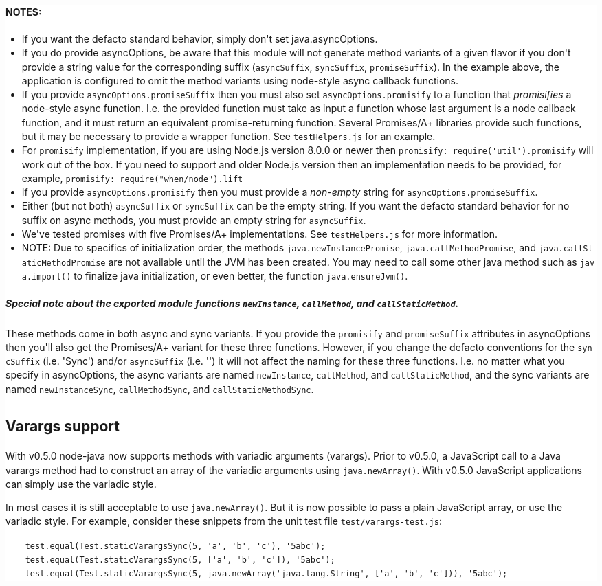 #### NOTES:

* If you want the defacto standard behavior, simply don't set java.asyncOptions.
* If you do provide asyncOptions, be aware that this module will not generate method variants of a given flavor if you don't provide a string value for the corresponding suffix (`asyncSuffix`, `syncSuffix`, `promiseSuffix`). In the example above, the application is configured to omit the method variants using node-style async callback functions.
* If you provide `asyncOptions.promiseSuffix` then you must also set `asyncOptions.promisify` to a function that *promisifies* a node-style async function. I.e. the provided function must take as input a function whose last argument is a node callback function, and it must return an equivalent promise-returning function. Several Promises/A+ libraries provide such functions, but it may be necessary to provide a wrapper function. See `testHelpers.js` for an example.
* For `promisify` implementation, if you are using Node.js version 8.0.0 or newer then `promisify: require('util').promisify` will work out of the box. If you need to support and older Node.js version then an implementation needs to be provided, for example, `promisify: require("when/node").lift`
* If you provide `asyncOptions.promisify` then you must provide a *non-empty* string for `asyncOptions.promiseSuffix`.
* Either (but not both) `asyncSuffix` or `syncSuffix` can be the empty string. If you want the defacto standard behavior for no suffix on async methods, you must provide an empty string for `asyncSuffix`.
* We've tested promises with five Promises/A+ implementations. See `testHelpers.js` for more information.
* NOTE: Due to specifics of initialization order, the methods  `java.newInstancePromise`, `java.callMethodPromise`, and `java.callStaticMethodPromise` are not available until the JVM has been created. You may need to call some other java method such as `java.import()` to finalize java initialization, or even better, the function `java.ensureJvm()`.

##### Special note about the exported module functions `newInstance`, `callMethod`, and `callStaticMethod`.
These methods come in both async and sync variants. If you provide the `promisify` and `promiseSuffix` attributes in asyncOptions then you'll also get the Promises/A+ variant for these three functions. However, if you change the defacto conventions for the `syncSuffix` (i.e. 'Sync') and/or `asyncSuffix` (i.e. '') it will not affect the naming for these three functions. I.e. no matter what you specify in asyncOptions, the async variants are named `newInstance`, `callMethod`, and `callStaticMethod`, and the sync variants are named `newInstanceSync`, `callMethodSync`, and `callStaticMethodSync`.

## Varargs support

With v0.5.0 node-java now supports methods with variadic arguments (varargs). Prior to v0.5.0, a JavaScript call to a Java varargs method had to construct an array of the variadic arguments using `java.newArray()`. With v0.5.0 JavaScript applications can simply use the variadic style.

In most cases it is still acceptable to use `java.newArray()`. But it is now possible to pass a plain JavaScript array, or use the variadic style. For example, consider these snippets from the unit test file `test/varargs-test.js`:

```
    test.equal(Test.staticVarargsSync(5, 'a', 'b', 'c'), '5abc');
    test.equal(Test.staticVarargsSync(5, ['a', 'b', 'c']), '5abc');
    test.equal(Test.staticVarargsSync(5, java.newArray('java.lang.String', ['a', 'b', 'c'])), '5abc');

```
